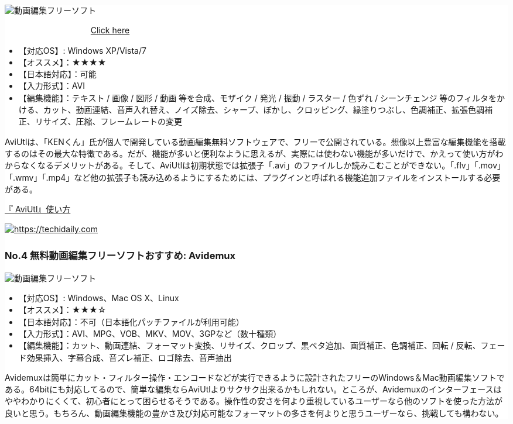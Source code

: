 ![動画編集フリーソフト](https://www.macxdvd.com/blog/img/smart-free-video-editor-ranking09222.jpg) 


<span id="1983582">
					<video width="576" height="240" style="cursor:pointer"
           poster="//a.impactradius-go.com/display-clicktoplayimage/1983582.png"
           onclick="if(!this.playClicked){this.play();this.setAttribute('controls',true);this.playClicked=true;}">
	   <source src="//a.impactradius-go.com/display-ad/22993-1983582">
	   <img src="//a.impactradius-go.com/display-clicktoplayimage/1983582.png" style="border: none; height: 100%; width: 100%; object-fit: contain">
	</video>
	<div style="width:360px;text-align:center"><a href="javascript:window.open(decodeURIComponent('https%3A%2F%2Fhomestyler.sjv.io%2Fc%2F5597632%2F1983582%2F22993'), '_blank');void(0);">Click here</a></div>
</span>
<img height="0" width="0" src="https://imp.pxf.io/i/5597632/1983582/22993" style="position:absolute;visibility:hidden;" border="0" />

* 【対応OS】: Windows XP/Vista/7
* 【オススメ】：★★★★
* 【日本語対応】：可能
* 【入力形式】：AVI
* 【編集機能】：テキスト / 画像 / 図形 / 動画 等を合成、モザイク / 発光 / 振動 / ラスター / 色ずれ / シーンチェンジ 等のフィルタをかける、カット、動画連結、音声入れ替え、ノイズ除去、シャープ、ぼかし、クロッピング、縁塗りつぶし、色調補正、拡張色調補正、リサイズ、圧縮、フレームレートの変更

AviUtlは、「KENくん」氏が個人で開発している動画編集無料ソフトウェアで、フリーで公開されている。想像以上豊富な編集機能を搭載するのはその最大な特徴である。だが、機能が多いと便利なように思えるが、実際には使わない機能が多いだけで、かえって使い方がわからなくなるデメリットがある。そして、AviUtlは初期状態では拡張子「.avi」のファイルしか読みこむことができない。「.flv」「.mov」「.wmv」「.mp4」など他の拡張子も読み込めるようにするためには、プラグインと呼ばれる機能追加ファイルをインストールする必要がある。

[『 AviUtl』使い方](https://tools.techidaily.com/macxdvd/products/)




<a href="https://appsumo.8odi.net/c/5597632/2118313/7443" target="_top" id="2118313">
  <img src="//a.impactradius-go.com/display-ad/7443-2118313" border="0" alt="https://techidaily.com" width="600" height="90"/>
</a>
<img height="0" width="0" src="https://appsumo.8odi.net/i/5597632/2118313/7443" style="position:absolute;visibility:hidden;" border="0" />

### No.4 無料動画編集フリーソフトおすすめ: Avidemux

![動画編集フリーソフト](https://www.macxdvd.com/blog/img/smart-free-video-editor-ranking09223.jpg) 

* 【対応OS】: Windows、Mac OS X、Linux
* 【オススメ】：★★★☆
* 【日本語対応】：不可（日本語化パッチファイルが利用可能）
* 【入力形式】：AVI、MPG、VOB、MKV、MOV、3GPなど（数十種類）
* 【編集機能】：カット、動画連結、フォーマット変換、リサイズ、クロップ、黒ベタ追加、画質補正、色調補正、回転 / 反転、フェード効果挿入、字幕合成、音ズレ補正、ロゴ除去、音声抽出

Avidemuxは簡単にカット・フィルター操作・エンコードなどが実行できるように設計されたフリーのWindows＆Mac動画編集ソフトである。64bitにも対応してるので、簡単な編集ならAviUtlよりサクサク出来るかもしれない。ところが、Avidemuxのインターフェースはややわかりにくくて、初心者にとって困らせるそうである。操作性の安さを何より重視しているユーザーなら他のソフトを使った方法が良いと思う。もちろん、動画編集機能の豊かさ及び対応可能なフォーマットの多さを何よりと思うユーザーなら、挑戦しても構わない。


